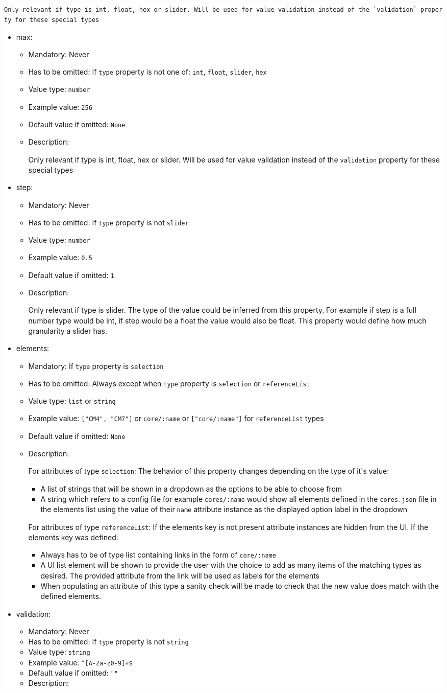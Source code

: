     Only relevant if type is int, float, hex or slider. Will be used for value validation instead of the `validation` property for these special types
* max:
  * Mandatory: Never
  * Has to be omitted: If `type` property is not one of: `int`, `float`, `slider`, `hex`
  * Value type: `number`
  * Example value: `256`
  * Default value if omitted: `None`
  * Description:

    Only relevant if type is int, float, hex or slider. Will be used for value validation instead of the `validation` property for these special types
* step:
  * Mandatory: Never
  * Has to be omitted: If `type` property is not `slider`
  * Value type: `number`
  * Example value: `0.5`
  * Default value if omitted: `1`
  * Description:

    Only relevant if type is slider. The type of the value could be inferred from this property. For example if step is a full number type would be int, if step would be a float the value would also be float. This property would define how much granularity a slider has.
* elements:
  * Mandatory: If `type` property is `selection`
  * Has to be omitted: Always except when `type` property is `selection` or `referenceList`
  * Value type: `list` or `string`
  * Example value: `["CM4", "CM7"]` or `core/:name` or `["core/:name"]` for `referenceList` types
  * Default value if omitted: `None`
  * Description:

    For attributes of type `selection`:
    The behavior of this property changes depending on the type of it's value:
    * A list of strings that will be shown in a dropdown as the options to be able to choose from
    * A string which refers to a config file for example `cores/:name` would show all elements defined in the `cores.json` file in the elements list using the value of their `name` attribute instance as the displayed option label in the dropdown

    For attributes of type `referenceList`:
    If the elements key is not present attribute instances are hidden from the UI.
    If the elements key was defined:
    * Always has to be of type list containing links in the form of `core/:name`
    * A UI list element will be shown to provide the user with the choice to add as many items of the matching types as desired. The provided attribute from the link will be used as labels for the elements
    * When populating an attribute of this type a sanity check will be made to check that the new value does match with the defined elements.

* validation:
  * Mandatory: Never
  * Has to be omitted: If `type` property is not `string`
  * Value type: `string`
  * Example value: `^[A-Za-z0-9]+$`
  * Default value if omitted: `""`
  * Description:
